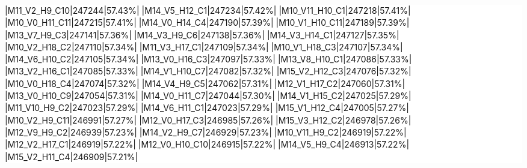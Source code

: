 |M11_V2_H9_C10|247244|57.43%|
|M14_V5_H12_C1|247234|57.42%|
|M10_V11_H10_C1|247218|57.41%|
|M10_V0_H11_C11|247215|57.41%|
|M14_V0_H14_C4|247190|57.39%|
|M10_V1_H10_C11|247189|57.39%|
|M13_V7_H9_C3|247141|57.36%|
|M14_V3_H9_C6|247138|57.36%|
|M14_V3_H14_C1|247127|57.35%|
|M10_V2_H18_C2|247110|57.34%|
|M11_V3_H17_C1|247109|57.34%|
|M10_V1_H18_C3|247107|57.34%|
|M14_V6_H10_C2|247105|57.34%|
|M13_V0_H16_C3|247097|57.33%|
|M13_V8_H10_C1|247086|57.33%|
|M13_V2_H16_C1|247085|57.33%|
|M14_V1_H10_C7|247082|57.32%|
|M15_V2_H12_C3|247076|57.32%|
|M10_V0_H18_C4|247074|57.32%|
|M14_V4_H9_C5|247062|57.31%|
|M12_V1_H17_C2|247060|57.31%|
|M13_V0_H10_C9|247054|57.31%|
|M14_V0_H11_C7|247044|57.30%|
|M14_V1_H15_C2|247025|57.29%|
|M11_V10_H9_C2|247023|57.29%|
|M14_V6_H11_C1|247023|57.29%|
|M15_V1_H12_C4|247005|57.27%|
|M10_V2_H9_C11|246991|57.27%|
|M12_V0_H17_C3|246985|57.26%|
|M15_V3_H12_C2|246978|57.26%|
|M12_V9_H9_C2|246939|57.23%|
|M14_V2_H9_C7|246929|57.23%|
|M10_V11_H9_C2|246919|57.22%|
|M12_V2_H17_C1|246919|57.22%|
|M12_V0_H10_C10|246915|57.22%|
|M14_V5_H9_C4|246913|57.22%|
|M15_V2_H11_C4|246909|57.21%|